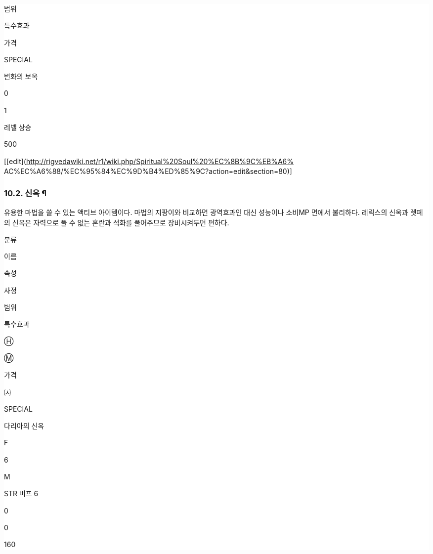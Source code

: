 범위

특수효과

가격

SPECIAL

변화의 보옥

0

1

레벨 상승

500

[[edit](http://rigvedawiki.net/r1/wiki.php/Spiritual%20Soul%20%EC%8B%9C%EB%A6%
AC%EC%A6%88/%EC%95%84%EC%9D%B4%ED%85%9C?action=edit&section=80)]

### 10.2. 신옥 ¶

유용한 마법을 쓸 수 있는 액티브 아이템이다. 마법의 지팡이와 비교하면 광역효과인 대신 성능이나 소비MP 면에서 불리하다. 레릭스의 신옥과
렛페의 신옥은 자력으로 풀 수 없는 혼란과 석화를 풀어주므로 장비시켜두면 편하다.  

분류

이름

속성

사정

범위

특수효과

Ⓗ

Ⓜ

가격

㈆

SPECIAL

다리아의 신옥

F

6

M

STR 버프 6

0

0

160
